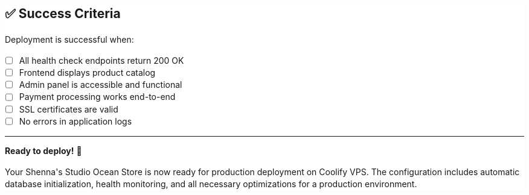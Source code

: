 ## ✅ Success Criteria

Deployment is successful when:
- [ ] All health check endpoints return 200 OK
- [ ] Frontend displays product catalog
- [ ] Admin panel is accessible and functional
- [ ] Payment processing works end-to-end
- [ ] SSL certificates are valid
- [ ] No errors in application logs

---

**Ready to deploy!** 🎉

Your Shenna's Studio Ocean Store is now ready for production deployment on Coolify VPS. The configuration includes automatic database initialization, health monitoring, and all necessary optimizations for a production environment.
